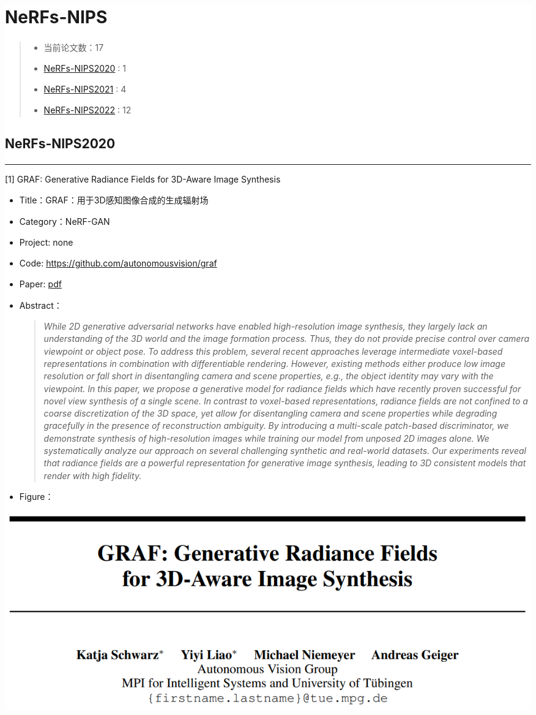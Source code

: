 # NeRFs-NIPS

> - 当前论文数：17
> - [NeRFs-NIPS2020](#NeRFs-NIPS2020) : 1
>
> - [NeRFs-NIPS2021](#NeRFs-NIPS2021) : 4
> - [NeRFs-NIPS2022](#NeRFs-NIPS2022) : 12





## NeRFs-NIPS2020

---

[1] GRAF: Generative Radiance Fields for 3D-Aware Image Synthesis 

- Title：GRAF：用于3D感知图像合成的生成辐射场

- Category：NeRF-GAN

- Project: none

- Code: https://github.com/autonomousvision/graf

- Paper: [pdf](https://papers.nips.cc/paper_files/paper/2020/file/e92e1b476bb5262d793fd40931e0ed53-Paper.pdf)

- Abstract：

  > *While 2D generative adversarial networks have enabled high-resolution image synthesis, they largely lack an understanding of the 3D world and the image formation process. Thus, they do not provide precise control over camera viewpoint or object pose. To address this problem, several recent approaches leverage intermediate voxel-based representations in combination with differentiable rendering. However, existing methods either produce low image resolution or fall short in disentangling camera and scene properties, e.g., the object identity may vary with the viewpoint. In this paper, we propose a generative model for radiance fields which have recently proven successful for novel view synthesis of a single scene. In contrast to voxel-based representations, radiance fields are not confined to a coarse discretization of the 3D space, yet allow for disentangling camera and scene properties while degrading gracefully in the presence of reconstruction ambiguity. By introducing a multi-scale patch-based discriminator, we demonstrate synthesis of high-resolution images while training our model from unposed 2D images alone. We systematically analyze our approach on several challenging synthetic and real-world datasets. Our experiments reveal that radiance fields are a powerful representation for generative image synthesis, leading to 3D consistent models that render with high fidelity.*

- Figure：

![image-20230411171058951](NeRFs-NIPS.assets/image-20230411171058951.png)
